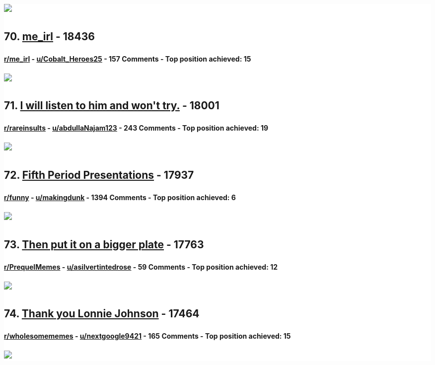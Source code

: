 <a href="https://i.redd.it/bydd0lnnj3ua1.jpg"><img src="https://b.thumbs.redditmedia.com/CH3JsyOzANuVQidsLC_407j7JuO4mepZDYMea1P_vMg.jpg"></img></a>

## 70. [me_irl](http://reddit.com/r/me_irl/comments/12nhdjy/me_irl/) - 18436
#### [r/me_irl](http://reddit.com/r/me_irl) - [u/Cobalt_Heroes25](http://reddit.com/u/Cobalt_Heroes25) - 157 Comments - Top position achieved: 15

<a href="https://i.redd.it/fd7vljy9f5ua1.jpg"><img src="https://b.thumbs.redditmedia.com/Z3fUl_Dv0jQXoAX94KuUVSl8-arCpahtMUDaC9x6teA.jpg"></img></a>

## 71. [I will listen to him and won't try.](http://reddit.com/r/rareinsults/comments/12my6vt/i_will_listen_to_him_and_wont_try/) - 18001
#### [r/rareinsults](http://reddit.com/r/rareinsults) - [u/abdullaNajam123](http://reddit.com/u/abdullaNajam123) - 243 Comments - Top position achieved: 19

<a href="https://i.redd.it/ncmpbersj2ua1.jpg"><img src="https://b.thumbs.redditmedia.com/m9TnkKnwxEGsRBx_ypmrDqhts9xmAlhDhc1i04io9Po.jpg"></img></a>

## 72. [Fifth Period Presentations](http://reddit.com/r/funny/comments/12nelmi/fifth_period_presentations/) - 17937
#### [r/funny](http://reddit.com/r/funny) - [u/makingdunk](http://reddit.com/u/makingdunk) - 1394 Comments - Top position achieved: 6

<a href="https://v.redd.it/yokqmno9z4ua1"><img src="https://external-preview.redd.it/0YivfFQeh6ovZakFhxrI2qMp3C3pgsL54pUDE7hL2k8.png?width=140&amp;height=140&amp;crop=140:140,smart&amp;format=jpg&amp;v=enabled&amp;lthumb=true&amp;s=990ab5e4a32c3f1fda6254eac09fa8196417368d"></img></a>

## 73. [Then put it on a bigger plate](http://reddit.com/r/PrequelMemes/comments/12mxp6l/then_put_it_on_a_bigger_plate/) - 17763
#### [r/PrequelMemes](http://reddit.com/r/PrequelMemes) - [u/asilvertintedrose](http://reddit.com/u/asilvertintedrose) - 59 Comments - Top position achieved: 12

<a href="https://i.redd.it/oes9ubeby0ua1.png"><img src="https://b.thumbs.redditmedia.com/GEuZ9MMCIZQPqp6RaTRhYkDXPuGajYTIBJEik2H9kaI.jpg"></img></a>

## 74. [Thank you Lonnie Johnson](http://reddit.com/r/wholesomememes/comments/12mlkb5/thank_you_lonnie_johnson/) - 17464
#### [r/wholesomememes](http://reddit.com/r/wholesomememes) - [u/nextgoogle9421](http://reddit.com/u/nextgoogle9421) - 165 Comments - Top position achieved: 15

<a href="https://i.redd.it/if8mu7tldyta1.jpg"><img src="https://b.thumbs.redditmedia.com/eBc_JHnaXT9_xbf2Dxck1di76zUsi9pc8eerRD4hiUw.jpg"></img></a>
